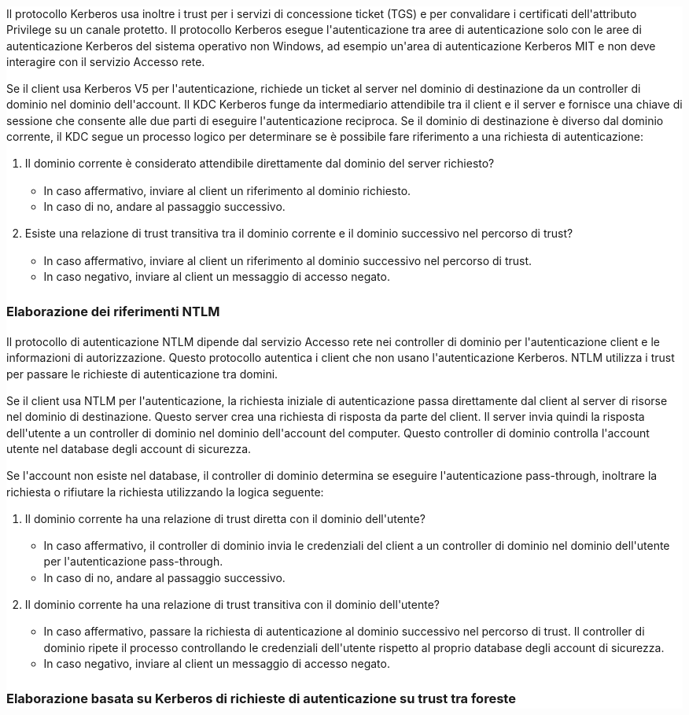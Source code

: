 Il protocollo Kerberos usa inoltre i trust per i servizi di concessione ticket (TGS) e per convalidare i certificati dell'attributo Privilege su un canale protetto. Il protocollo Kerberos esegue l'autenticazione tra aree di autenticazione solo con le aree di autenticazione Kerberos del sistema operativo non Windows, ad esempio un'area di autenticazione Kerberos MIT e non deve interagire con il servizio Accesso rete.

Se il client usa Kerberos V5 per l'autenticazione, richiede un ticket al server nel dominio di destinazione da un controller di dominio nel dominio dell'account. Il KDC Kerberos funge da intermediario attendibile tra il client e il server e fornisce una chiave di sessione che consente alle due parti di eseguire l'autenticazione reciproca. Se il dominio di destinazione è diverso dal dominio corrente, il KDC segue un processo logico per determinare se è possibile fare riferimento a una richiesta di autenticazione:

1. Il dominio corrente è considerato attendibile direttamente dal dominio del server richiesto?
    * In caso affermativo, inviare al client un riferimento al dominio richiesto.
    * In caso di no, andare al passaggio successivo.

2. Esiste una relazione di trust transitiva tra il dominio corrente e il dominio successivo nel percorso di trust?
    * In caso affermativo, inviare al client un riferimento al dominio successivo nel percorso di trust.
    * In caso negativo, inviare al client un messaggio di accesso negato.

### <a name="ntlm-referral-processing"></a>Elaborazione dei riferimenti NTLM

Il protocollo di autenticazione NTLM dipende dal servizio Accesso rete nei controller di dominio per l'autenticazione client e le informazioni di autorizzazione. Questo protocollo autentica i client che non usano l'autenticazione Kerberos. NTLM utilizza i trust per passare le richieste di autenticazione tra domini.

Se il client usa NTLM per l'autenticazione, la richiesta iniziale di autenticazione passa direttamente dal client al server di risorse nel dominio di destinazione. Questo server crea una richiesta di risposta da parte del client. Il server invia quindi la risposta dell'utente a un controller di dominio nel dominio dell'account del computer. Questo controller di dominio controlla l'account utente nel database degli account di sicurezza.

Se l'account non esiste nel database, il controller di dominio determina se eseguire l'autenticazione pass-through, inoltrare la richiesta o rifiutare la richiesta utilizzando la logica seguente:

1. Il dominio corrente ha una relazione di trust diretta con il dominio dell'utente?
    * In caso affermativo, il controller di dominio invia le credenziali del client a un controller di dominio nel dominio dell'utente per l'autenticazione pass-through.
    * In caso di no, andare al passaggio successivo.

2. Il dominio corrente ha una relazione di trust transitiva con il dominio dell'utente?
    * In caso affermativo, passare la richiesta di autenticazione al dominio successivo nel percorso di trust. Il controller di dominio ripete il processo controllando le credenziali dell'utente rispetto al proprio database degli account di sicurezza.
    * In caso negativo, inviare al client un messaggio di accesso negato.

### <a name="kerberos-based-processing-of-authentication-requests-over-forest-trusts"></a>Elaborazione basata su Kerberos di richieste di autenticazione su trust tra foreste
